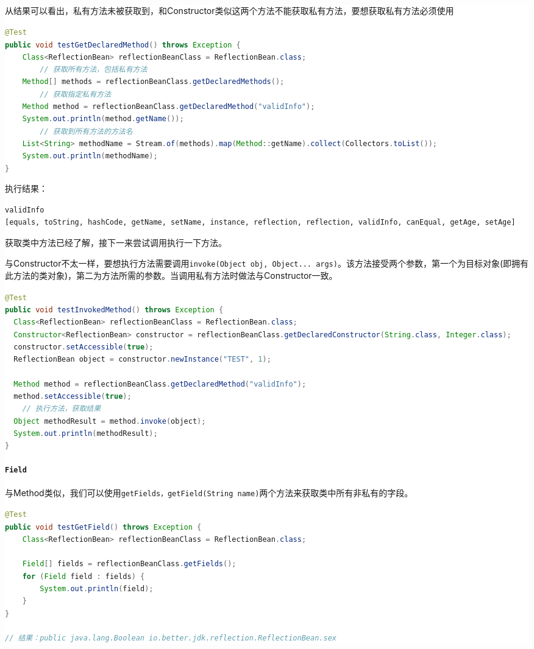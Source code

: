 从结果可以看出，私有方法未被获取到，和Constructor类似这两个方法不能获取私有方法，要想获取私有方法必须使用



```java
@Test
public void testGetDeclaredMethod() throws Exception {
    Class<ReflectionBean> reflectionBeanClass = ReflectionBean.class;
		// 获取所有方法，包括私有方法
    Method[] methods = reflectionBeanClass.getDeclaredMethods();
		// 获取指定私有方法
    Method method = reflectionBeanClass.getDeclaredMethod("validInfo");
    System.out.println(method.getName());
		// 获取到所有方法的方法名
    List<String> methodName = Stream.of(methods).map(Method::getName).collect(Collectors.toList());
    System.out.println(methodName);
}
```

执行结果：

```txt
validInfo
[equals, toString, hashCode, getName, setName, instance, reflection, reflection, validInfo, canEqual, getAge, setAge]
```

获取类中方法已经了解，接下一来尝试调用执行一下方法。

与Constructor不太一样，要想执行方法需要调用`invoke(Object obj, Object... args)`。该方法接受两个参数，第一个为目标对象(即拥有此方法的类对象)，第二为方法所需的参数。当调用私有方法时做法与Constructor一致。

```java
@Test
public void testInvokedMethod() throws Exception {
  Class<ReflectionBean> reflectionBeanClass = ReflectionBean.class;
  Constructor<ReflectionBean> constructor = reflectionBeanClass.getDeclaredConstructor(String.class, Integer.class);
  constructor.setAccessible(true);
  ReflectionBean object = constructor.newInstance("TEST", 1);

  Method method = reflectionBeanClass.getDeclaredMethod("validInfo");
  method.setAccessible(true);
	// 执行方法，获取结果
  Object methodResult = method.invoke(object);
  System.out.println(methodResult);
}
```



#### `Field`

与Method类似，我们可以使用`getFields，getField(String name)`两个方法来获取类中所有非私有的字段。

```java
@Test
public void testGetField() throws Exception {
    Class<ReflectionBean> reflectionBeanClass = ReflectionBean.class;

    Field[] fields = reflectionBeanClass.getFields();
    for (Field field : fields) {
        System.out.println(field);
    }
}

// 结果：public java.lang.Boolean io.better.jdk.reflection.ReflectionBean.sex
```
